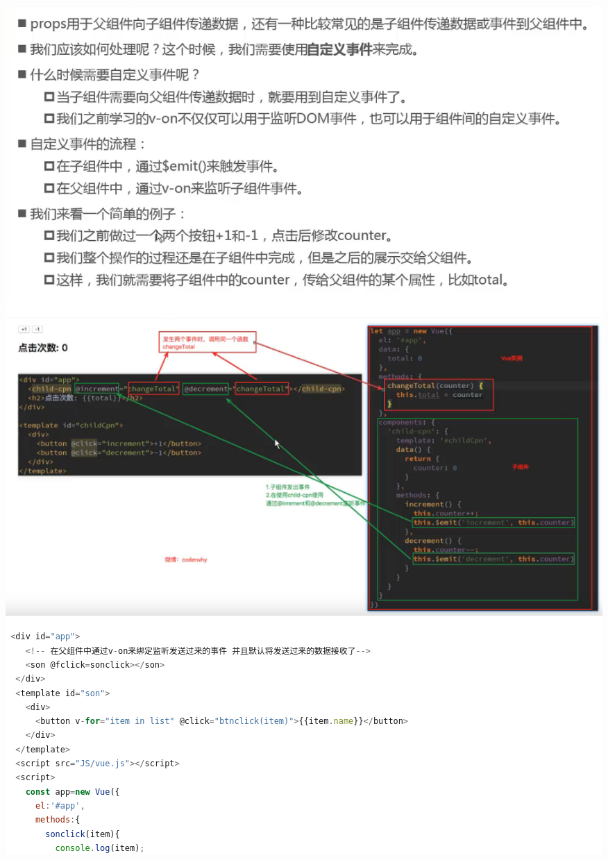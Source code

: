 ![image-20201019163224466](3.vue.assets/image-20201019163224466.png)

![image-20201019163254765](3.vue.assets/image-20201019163254765.png)

~~~javascript
 <div id="app">
    <!-- 在父组件中通过v-on来绑定监听发送过来的事件 并且默认将发送过来的数据接收了-->
    <son @fclick=sonclick></son>
  </div>
  <template id="son"> 
    <div>
      <button v-for="item in list" @click="btnclick(item)">{{item.name}}</button>
    </div>
  </template>
  <script src="JS/vue.js"></script>
  <script>
    const app=new Vue({
      el:'#app',
      methods:{
        sonclick(item){
          console.log(item);
~~~